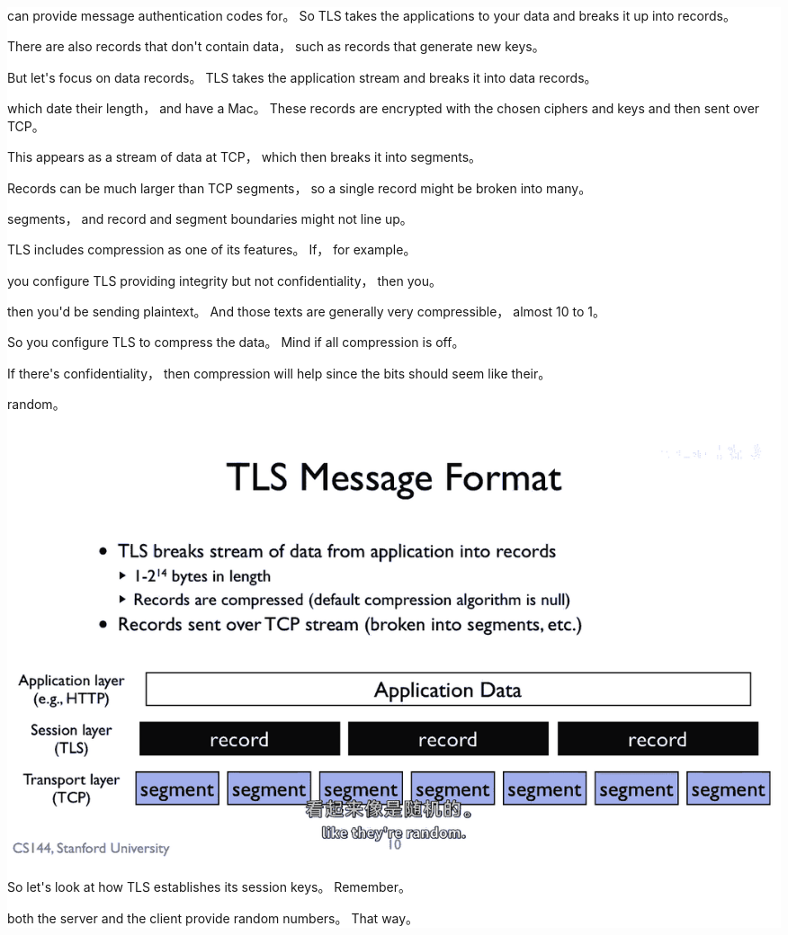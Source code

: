  can provide message authentication codes for。 So TLS takes the applications to your data and breaks it up into records。

 There are also records that don't contain data， such as records that generate new keys。

 But let's focus on data records。 TLS takes the application stream and breaks it into data records。

 which date their length， and have a Mac。 These records are encrypted with the chosen ciphers and keys and then sent over TCP。

 This appears as a stream of data at TCP， which then breaks it into segments。

 Records can be much larger than TCP segments， so a single record might be broken into many。

 segments， and record and segment boundaries might not line up。

 TLS includes compression as one of its features。 If， for example。

 you configure TLS providing integrity but not confidentiality， then you。

 then you'd be sending plaintext。 And those texts are generally very compressible， almost 10 to 1。

 So you configure TLS to compress the data。 Mind if all compression is off。

 If there's confidentiality， then compression will help since the bits should seem like their。

 random。

![](img/3a786f99db3ff8aa11439e401234adad_7.png)

 So let's look at how TLS establishes its session keys。 Remember。

 both the server and the client provide random numbers。 That way。
